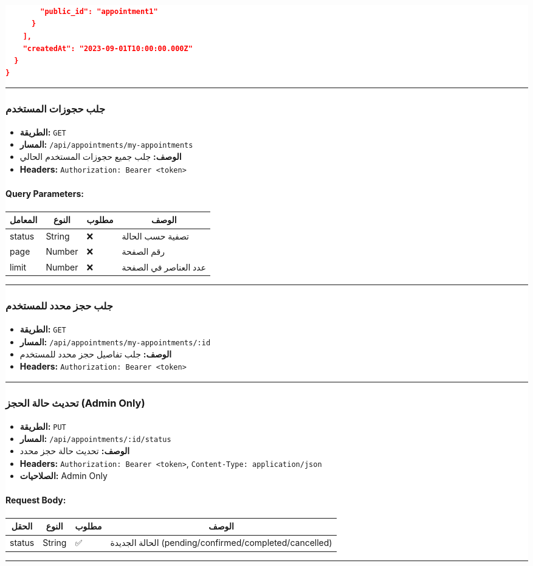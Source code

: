```json
        "public_id": "appointment1"
      }
    ],
    "createdAt": "2023-09-01T10:00:00.000Z"
  }
}
```

---

### جلب حجوزات المستخدم

- **الطريقة:** `GET`
- **المسار:** `/api/appointments/my-appointments`
- **الوصف:** جلب جميع حجوزات المستخدم الحالي
- **Headers:** `Authorization: Bearer <token>`

#### Query Parameters:

| المعامل | النوع  | مطلوب | الوصف                 |
| ------- | ------ | ----- | --------------------- |
| status  | String | ❌    | تصفية حسب الحالة      |
| page    | Number | ❌    | رقم الصفحة            |
| limit   | Number | ❌    | عدد العناصر في الصفحة |

---

### جلب حجز محدد للمستخدم

- **الطريقة:** `GET`
- **المسار:** `/api/appointments/my-appointments/:id`
- **الوصف:** جلب تفاصيل حجز محدد للمستخدم
- **Headers:** `Authorization: Bearer <token>`

---

### تحديث حالة الحجز (Admin Only)

- **الطريقة:** `PUT`
- **المسار:** `/api/appointments/:id/status`
- **الوصف:** تحديث حالة حجز محدد
- **Headers:** `Authorization: Bearer <token>`, `Content-Type: application/json`
- **الصلاحيات:** Admin Only

#### Request Body:

| الحقل  | النوع  | مطلوب | الوصف                                                  |
| ------ | ------ | ----- | ------------------------------------------------------ |
| status | String | ✅    | الحالة الجديدة (pending/confirmed/completed/cancelled) |

---
